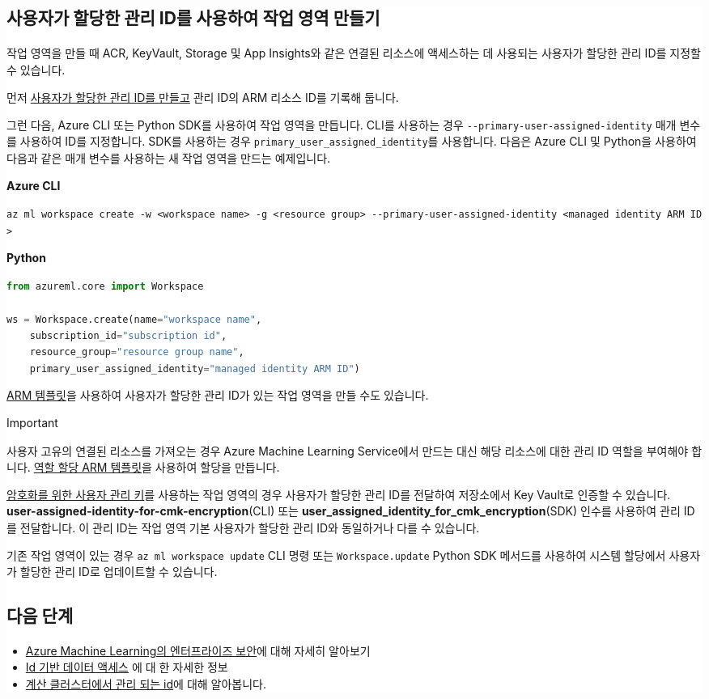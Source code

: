 ## <a name="create-workspace-with-user-assigned-managed-identity"></a>사용자가 할당한 관리 ID를 사용하여 작업 영역 만들기

작업 영역을 만들 때 ACR, KeyVault, Storage 및 App Insights와 같은 연결된 리소스에 액세스하는 데 사용되는 사용자가 할당한 관리 ID를 지정할 수 있습니다.

먼저 [사용자가 할당한 관리 ID를 만들고](../active-directory/managed-identities-azure-resources/how-to-manage-ua-identity-cli.md) 관리 ID의 ARM 리소스 ID를 기록해 둡니다.

그런 다음, Azure CLI 또는 Python SDK를 사용하여 작업 영역을 만듭니다. CLI를 사용하는 경우 `--primary-user-assigned-identity` 매개 변수를 사용하여 ID를 지정합니다. SDK를 사용하는 경우 `primary_user_assigned_identity`를 사용합니다. 다음은 Azure CLI 및 Python을 사용하여 다음과 같은 매개 변수를 사용하는 새 작업 영역을 만드는 예제입니다.

__Azure CLI__

```azurecli-interactive
az ml workspace create -w <workspace name> -g <resource group> --primary-user-assigned-identity <managed identity ARM ID>
```

__Python__

```python
from azureml.core import Workspace

ws = Workspace.create(name="workspace name", 
    subscription_id="subscription id", 
    resource_group="resource group name",
    primary_user_assigned_identity="managed identity ARM ID")
```

[ARM 템플릿](https://github.com/Azure/azure-quickstart-templates/tree/master/quickstarts/microsoft.machinelearningservices/machine-learning-advanced)을 사용하여 사용자가 할당한 관리 ID가 있는 작업 영역을 만들 수도 있습니다.

> [!IMPORTANT]
> 사용자 고유의 연결된 리소스를 가져오는 경우 Azure Machine Learning Service에서 만드는 대신 해당 리소스에 대한 관리 ID 역할을 부여해야 합니다. [역할 할당 ARM 템플릿](https://github.com/Azure/azure-quickstart-templates/tree/master/quickstarts/microsoft.machinelearningservices/machine-learning-dependencies-role-assignment)을 사용하여 할당을 만듭니다.

[암호화를 위한 사용자 관리 키](concept-data-encryption.md)를 사용하는 작업 영역의 경우 사용자가 할당한 관리 ID를 전달하여 저장소에서 Key Vault로 인증할 수 있습니다. __user-assigned-identity-for-cmk-encryption__(CLI) 또는 __user_assigned_identity_for_cmk_encryption__(SDK) 인수를 사용하여 관리 ID를 전달합니다. 이 관리 ID는 작업 영역 기본 사용자가 할당한 관리 ID와 동일하거나 다를 수 있습니다.

기존 작업 영역이 있는 경우 ```az ml workspace update``` CLI 명령 또는 ```Workspace.update``` Python SDK 메서드를 사용하여 시스템 할당에서 사용자가 할당한 관리 ID로 업데이트할 수 있습니다.


## <a name="next-steps"></a>다음 단계

* [Azure Machine Learning의 엔터프라이즈 보안](concept-enterprise-security.md)에 대해 자세히 알아보기
* [Id 기반 데이터 액세스](how-to-identity-based-data-access.md) 에 대 한 자세한 정보
* [계산 클러스터에서 관리 되는 id](how-to-create-attach-compute-cluster.md)에 대해 알아봅니다.
